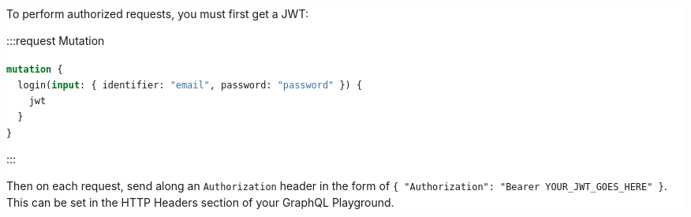 To perform authorized requests, you must first get a JWT:

:::request Mutation

```graphql
mutation {
  login(input: { identifier: "email", password: "password" }) {
    jwt
  }
}
```

:::

Then on each request, send along an `Authorization` header in the form of `{ "Authorization": "Bearer YOUR_JWT_GOES_HERE" }`. This can be set in the HTTP Headers section of your GraphQL Playground.